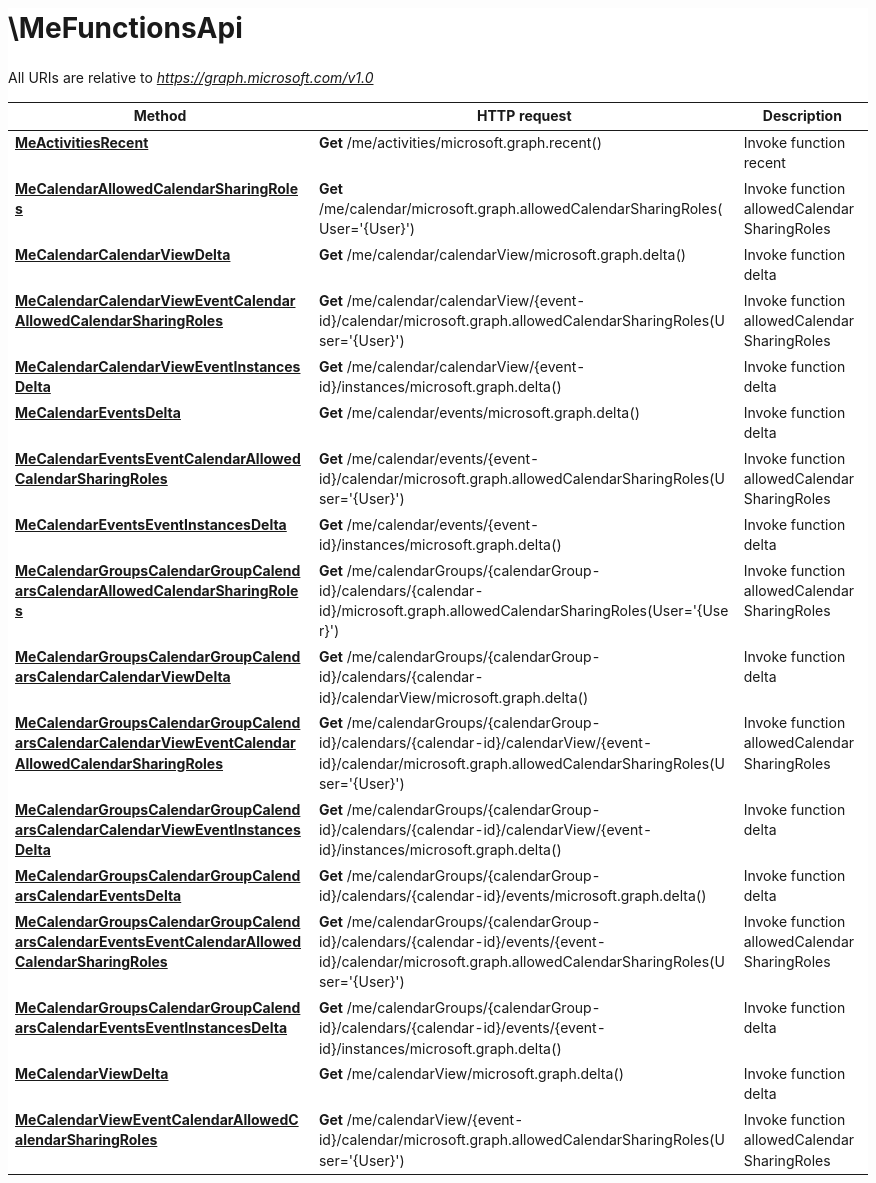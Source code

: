 # \MeFunctionsApi

All URIs are relative to *https://graph.microsoft.com/v1.0*

Method | HTTP request | Description
------------- | ------------- | -------------
[**MeActivitiesRecent**](MeFunctionsApi.md#MeActivitiesRecent) | **Get** /me/activities/microsoft.graph.recent() | Invoke function recent
[**MeCalendarAllowedCalendarSharingRoles**](MeFunctionsApi.md#MeCalendarAllowedCalendarSharingRoles) | **Get** /me/calendar/microsoft.graph.allowedCalendarSharingRoles(User&#x3D;&#39;{User}&#39;) | Invoke function allowedCalendarSharingRoles
[**MeCalendarCalendarViewDelta**](MeFunctionsApi.md#MeCalendarCalendarViewDelta) | **Get** /me/calendar/calendarView/microsoft.graph.delta() | Invoke function delta
[**MeCalendarCalendarViewEventCalendarAllowedCalendarSharingRoles**](MeFunctionsApi.md#MeCalendarCalendarViewEventCalendarAllowedCalendarSharingRoles) | **Get** /me/calendar/calendarView/{event-id}/calendar/microsoft.graph.allowedCalendarSharingRoles(User&#x3D;&#39;{User}&#39;) | Invoke function allowedCalendarSharingRoles
[**MeCalendarCalendarViewEventInstancesDelta**](MeFunctionsApi.md#MeCalendarCalendarViewEventInstancesDelta) | **Get** /me/calendar/calendarView/{event-id}/instances/microsoft.graph.delta() | Invoke function delta
[**MeCalendarEventsDelta**](MeFunctionsApi.md#MeCalendarEventsDelta) | **Get** /me/calendar/events/microsoft.graph.delta() | Invoke function delta
[**MeCalendarEventsEventCalendarAllowedCalendarSharingRoles**](MeFunctionsApi.md#MeCalendarEventsEventCalendarAllowedCalendarSharingRoles) | **Get** /me/calendar/events/{event-id}/calendar/microsoft.graph.allowedCalendarSharingRoles(User&#x3D;&#39;{User}&#39;) | Invoke function allowedCalendarSharingRoles
[**MeCalendarEventsEventInstancesDelta**](MeFunctionsApi.md#MeCalendarEventsEventInstancesDelta) | **Get** /me/calendar/events/{event-id}/instances/microsoft.graph.delta() | Invoke function delta
[**MeCalendarGroupsCalendarGroupCalendarsCalendarAllowedCalendarSharingRoles**](MeFunctionsApi.md#MeCalendarGroupsCalendarGroupCalendarsCalendarAllowedCalendarSharingRoles) | **Get** /me/calendarGroups/{calendarGroup-id}/calendars/{calendar-id}/microsoft.graph.allowedCalendarSharingRoles(User&#x3D;&#39;{User}&#39;) | Invoke function allowedCalendarSharingRoles
[**MeCalendarGroupsCalendarGroupCalendarsCalendarCalendarViewDelta**](MeFunctionsApi.md#MeCalendarGroupsCalendarGroupCalendarsCalendarCalendarViewDelta) | **Get** /me/calendarGroups/{calendarGroup-id}/calendars/{calendar-id}/calendarView/microsoft.graph.delta() | Invoke function delta
[**MeCalendarGroupsCalendarGroupCalendarsCalendarCalendarViewEventCalendarAllowedCalendarSharingRoles**](MeFunctionsApi.md#MeCalendarGroupsCalendarGroupCalendarsCalendarCalendarViewEventCalendarAllowedCalendarSharingRoles) | **Get** /me/calendarGroups/{calendarGroup-id}/calendars/{calendar-id}/calendarView/{event-id}/calendar/microsoft.graph.allowedCalendarSharingRoles(User&#x3D;&#39;{User}&#39;) | Invoke function allowedCalendarSharingRoles
[**MeCalendarGroupsCalendarGroupCalendarsCalendarCalendarViewEventInstancesDelta**](MeFunctionsApi.md#MeCalendarGroupsCalendarGroupCalendarsCalendarCalendarViewEventInstancesDelta) | **Get** /me/calendarGroups/{calendarGroup-id}/calendars/{calendar-id}/calendarView/{event-id}/instances/microsoft.graph.delta() | Invoke function delta
[**MeCalendarGroupsCalendarGroupCalendarsCalendarEventsDelta**](MeFunctionsApi.md#MeCalendarGroupsCalendarGroupCalendarsCalendarEventsDelta) | **Get** /me/calendarGroups/{calendarGroup-id}/calendars/{calendar-id}/events/microsoft.graph.delta() | Invoke function delta
[**MeCalendarGroupsCalendarGroupCalendarsCalendarEventsEventCalendarAllowedCalendarSharingRoles**](MeFunctionsApi.md#MeCalendarGroupsCalendarGroupCalendarsCalendarEventsEventCalendarAllowedCalendarSharingRoles) | **Get** /me/calendarGroups/{calendarGroup-id}/calendars/{calendar-id}/events/{event-id}/calendar/microsoft.graph.allowedCalendarSharingRoles(User&#x3D;&#39;{User}&#39;) | Invoke function allowedCalendarSharingRoles
[**MeCalendarGroupsCalendarGroupCalendarsCalendarEventsEventInstancesDelta**](MeFunctionsApi.md#MeCalendarGroupsCalendarGroupCalendarsCalendarEventsEventInstancesDelta) | **Get** /me/calendarGroups/{calendarGroup-id}/calendars/{calendar-id}/events/{event-id}/instances/microsoft.graph.delta() | Invoke function delta
[**MeCalendarViewDelta**](MeFunctionsApi.md#MeCalendarViewDelta) | **Get** /me/calendarView/microsoft.graph.delta() | Invoke function delta
[**MeCalendarViewEventCalendarAllowedCalendarSharingRoles**](MeFunctionsApi.md#MeCalendarViewEventCalendarAllowedCalendarSharingRoles) | **Get** /me/calendarView/{event-id}/calendar/microsoft.graph.allowedCalendarSharingRoles(User&#x3D;&#39;{User}&#39;) | Invoke function allowedCalendarSharingRoles